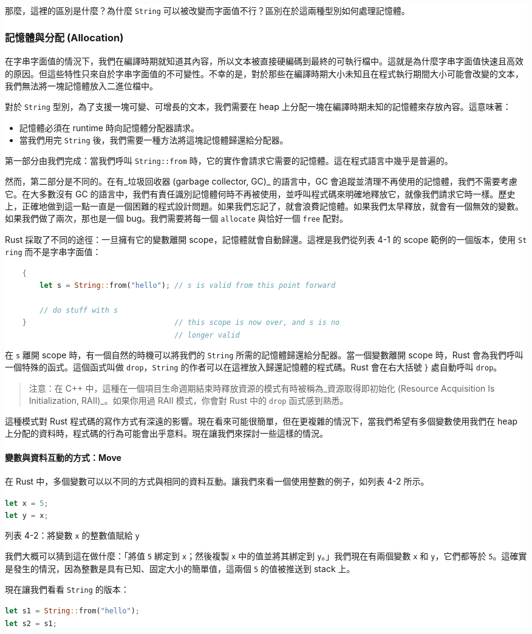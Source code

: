 那麼，這裡的區別是什麼？為什麼 `String` 可以被改變而字面值不行？區別在於這兩種型別如何處理記憶體。

### 記憶體與分配 (Allocation)

在字串字面值的情況下，我們在編譯時期就知道其內容，所以文本被直接硬編碼到最終的可執行檔中。這就是為什麼字串字面值快速且高效的原因。但這些特性只來自於字串字面值的不可變性。不幸的是，對於那些在編譯時期大小未知且在程式執行期間大小可能會改變的文本，我們無法將一塊記憶體放入二進位檔中。

對於 `String` 型別，為了支援一塊可變、可增長的文本，我們需要在 heap 上分配一塊在編譯時期未知的記憶體來存放內容。這意味著：

- 記憶體必須在 runtime 時向記憶體分配器請求。
- 當我們用完 `String` 後，我們需要一種方法將這塊記憶體歸還給分配器。

第一部分由我們完成：當我們呼叫 `String::from` 時，它的實作會請求它需要的記憶體。這在程式語言中幾乎是普遍的。

然而，第二部分是不同的。在有_垃圾回收器 (garbage collector, GC)_ 的語言中，GC 會追蹤並清理不再使用的記憶體，我們不需要考慮它。在大多數沒有 GC 的語言中，我們有責任識別記憶體何時不再被使用，並呼叫程式碼來明確地釋放它，就像我們請求它時一樣。歷史上，正確地做到這一點一直是一個困難的程式設計問題。如果我們忘記了，就會浪費記憶體。如果我們太早釋放，就會有一個無效的變數。如果我們做了兩次，那也是一個 bug。我們需要將每一個 `allocate` 與恰好一個 `free` 配對。

Rust 採取了不同的途徑：一旦擁有它的變數離開 scope，記憶體就會自動歸還。這裡是我們從列表 4-1 的 scope 範例的一個版本，使用 `String` 而不是字串字面值：

```rust
    {
        let s = String::from("hello"); // s is valid from this point forward

        // do stuff with s
    }                                  // this scope is now over, and s is no
                                       // longer valid
```

在 `s` 離開 scope 時，有一個自然的時機可以將我們的 `String` 所需的記憶體歸還給分配器。當一個變數離開 scope 時，Rust 會為我們呼叫一個特殊的函式。這個函式叫做 `drop`，`String` 的作者可以在這裡放入歸還記憶體的程式碼。Rust 會在右大括號 `}` 處自動呼叫 `drop`。

> 注意：在 C++ 中，這種在一個項目生命週期結束時釋放資源的模式有時被稱為_資源取得即初始化 (Resource Acquisition Is Initialization, RAII)_。如果你用過 RAII 模式，你會對 Rust 中的 `drop` 函式感到熟悉。

這種模式對 Rust 程式碼的寫作方式有深遠的影響。現在看來可能很簡單，但在更複雜的情況下，當我們希望有多個變數使用我們在 heap 上分配的資料時，程式碼的行為可能會出乎意料。現在讓我們來探討一些這樣的情況。



<a id="ways-variables-and-data-interact-move"></a>

#### 變數與資料互動的方式：Move

在 Rust 中，多個變數可以以不同的方式與相同的資料互動。讓我們來看一個使用整數的例子，如列表 4-2 所示。

```rust
let x = 5;
let y = x;
```

列表 4-2：將變數 `x` 的整數值賦給 `y`

我們大概可以猜到這在做什麼：「將值 `5` 綁定到 `x`；然後複製 `x` 中的值並將其綁定到 `y`。」我們現在有兩個變數 `x` 和 `y`，它們都等於 `5`。這確實是發生的情況，因為整數是具有已知、固定大小的簡單值，這兩個 `5` 的值被推送到 stack 上。

現在讓我們看看 `String` 的版本：

```rust
let s1 = String::from("hello");
let s2 = s1;
```
